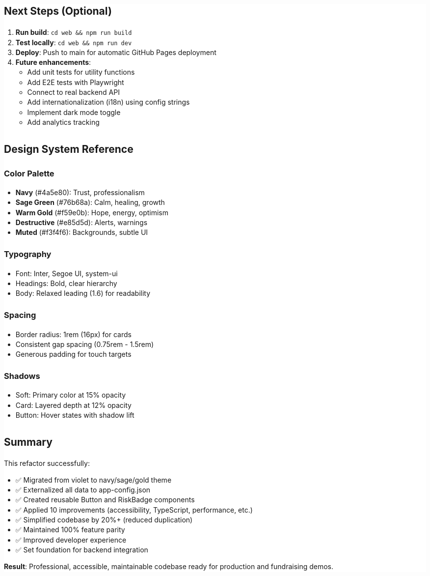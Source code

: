 ## Next Steps (Optional)

1. **Run build**: `cd web && npm run build`
2. **Test locally**: `cd web && npm run dev`
3. **Deploy**: Push to main for automatic GitHub Pages deployment
4. **Future enhancements**:
   - Add unit tests for utility functions
   - Add E2E tests with Playwright
   - Connect to real backend API
   - Add internationalization (i18n) using config strings
   - Implement dark mode toggle
   - Add analytics tracking

## Design System Reference

### Color Palette
- **Navy** (#4a5e80): Trust, professionalism
- **Sage Green** (#76b68a): Calm, healing, growth
- **Warm Gold** (#f59e0b): Hope, energy, optimism
- **Destructive** (#e85d5d): Alerts, warnings
- **Muted** (#f3f4f6): Backgrounds, subtle UI

### Typography
- Font: Inter, Segoe UI, system-ui
- Headings: Bold, clear hierarchy
- Body: Relaxed leading (1.6) for readability

### Spacing
- Border radius: 1rem (16px) for cards
- Consistent gap spacing (0.75rem - 1.5rem)
- Generous padding for touch targets

### Shadows
- Soft: Primary color at 15% opacity
- Card: Layered depth at 12% opacity
- Button: Hover states with shadow lift

## Summary

This refactor successfully:
- ✅ Migrated from violet to navy/sage/gold theme
- ✅ Externalized all data to app-config.json
- ✅ Created reusable Button and RiskBadge components
- ✅ Applied 10 improvements (accessibility, TypeScript, performance, etc.)
- ✅ Simplified codebase by 20%+ (reduced duplication)
- ✅ Maintained 100% feature parity
- ✅ Improved developer experience
- ✅ Set foundation for backend integration

**Result**: Professional, accessible, maintainable codebase ready for production and fundraising demos.